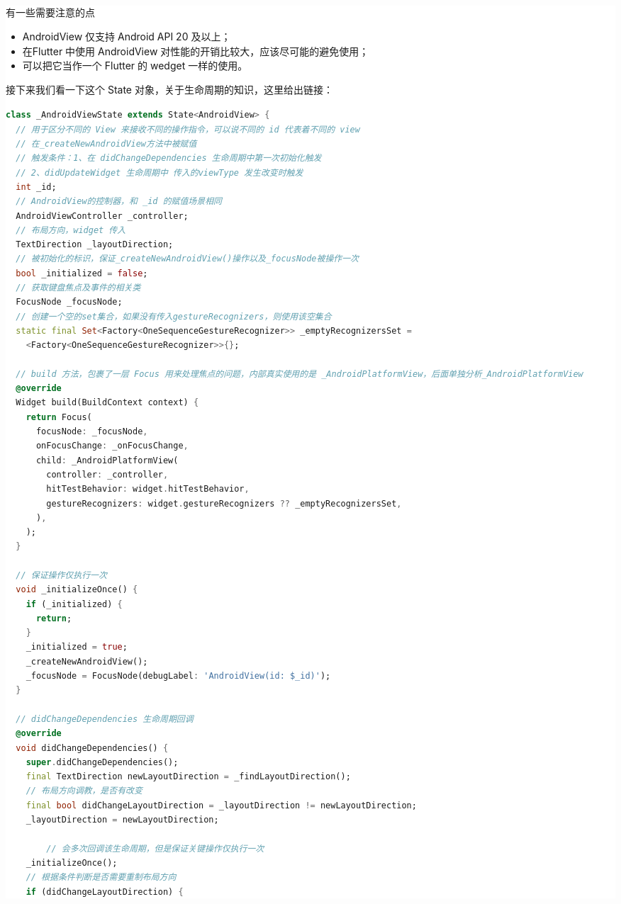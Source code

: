 有一些需要注意的点

- AndroidView 仅支持 Android API 20 及以上；
- 在Flutter 中使用 AndroidView 对性能的开销比较大，应该尽可能的避免使用；
- 可以把它当作一个 Flutter 的 wedget 一样的使用。

接下来我们看一下这个 State 对象，关于生命周期的知识，这里给出链接：



```dart
class _AndroidViewState extends State<AndroidView> {
  // 用于区分不同的 View 来接收不同的操作指令，可以说不同的 id 代表着不同的 view
  // 在_createNewAndroidView方法中被赋值
  // 触发条件：1、在 didChangeDependencies 生命周期中第一次初始化触发
  // 2、didUpdateWidget 生命周期中 传入的viewType 发生改变时触发
  int _id;
  // AndroidView的控制器，和 _id 的赋值场景相同
  AndroidViewController _controller;
  // 布局方向，widget 传入
  TextDirection _layoutDirection;
  // 被初始化的标识，保证_createNewAndroidView()操作以及_focusNode被操作一次
  bool _initialized = false;
  // 获取键盘焦点及事件的相关类
  FocusNode _focusNode;
  // 创建一个空的set集合，如果没有传入gestureRecognizers，则使用该空集合
  static final Set<Factory<OneSequenceGestureRecognizer>> _emptyRecognizersSet =
    <Factory<OneSequenceGestureRecognizer>>{};

  // build 方法，包裹了一层 Focus 用来处理焦点的问题，内部真实使用的是 _AndroidPlatformView，后面单独分析_AndroidPlatformView
  @override
  Widget build(BuildContext context) {
    return Focus(
      focusNode: _focusNode,
      onFocusChange: _onFocusChange,
      child: _AndroidPlatformView(
        controller: _controller,
        hitTestBehavior: widget.hitTestBehavior,
        gestureRecognizers: widget.gestureRecognizers ?? _emptyRecognizersSet,
      ),
    );
  }

  // 保证操作仅执行一次
  void _initializeOnce() {
    if (_initialized) {
      return;
    }
    _initialized = true;
    _createNewAndroidView();
    _focusNode = FocusNode(debugLabel: 'AndroidView(id: $_id)');
  }

  // didChangeDependencies 生命周期回调
  @override
  void didChangeDependencies() {
    super.didChangeDependencies();
    final TextDirection newLayoutDirection = _findLayoutDirection();
    // 布局方向调教，是否有改变
    final bool didChangeLayoutDirection = _layoutDirection != newLayoutDirection;
    _layoutDirection = newLayoutDirection;
    
		// 会多次回调该生命周期，但是保证关键操作仅执行一次
    _initializeOnce();
    // 根据条件判断是否需要重制布局方向
    if (didChangeLayoutDirection) {
```